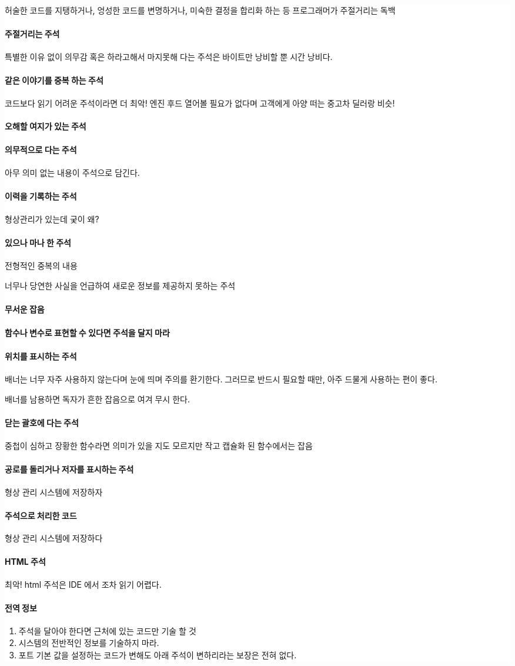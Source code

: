허술한 코드를 지탱하거나, 엉성한 코드를 변명하거나, 미숙한 결정을 합리화 하는 등 프로그래머가 주절거리는 독백

#### 주절거리는 주석

특별한 이유 없이 의무감 혹은 하라고해서 마지못해 다는 주석은 바이트만 낭비할 뿐 시간 낭비다.

#### 같은 이야기를 중복 하는 주석

코드보다 읽기 어려운 주석이라면 더 최악! 엔진 후드 열어볼 필요가 없다며 고객에게 아양 떠는 중고차 딜러랑 비슷!

#### 오해할 여지가 있는 주석

#### 의무적으로 다는 주석

아무 의미 없는 내용이 주석으로 담긴다.

#### 이력을 기록하는 주석

형상관리가 있는데 궂이 왜?

#### 있으나 마나 한 주석

전형적인 중복의 내용

너무나 당연한 사실을 언급하여 새로운 정보를 제공하지 못하는 주석

#### 무서운 잡음

#### 함수나 변수로 표현할 수 있다면 주석을 달지 마라

#### 위치를 표시하는 주석

배너는 너무 자주 사용하지 않는다며 눈에 띄며 주의를 환기한다. 그러므로 반드시 필요할 때만, 아주 드물게 사용하는 편이 좋다.

배너를 남용하면 독자가 흔한 잡음으로 여겨 무시 한다.

#### 닫는 괄호에 다는 주석

중첩이 심하고 장황한 함수라면 의미가 있을 지도 모르지만 작고 캡슐화 된 함수에서는 잡음

#### 공로를 돌리거나 저자를 표시하는 주석

형상 관리 시스템에 저장하자

#### 주석으로 처리한 코드

형상 관리 시스템에 저장하다

#### HTML 주석

최악! html 주석은 IDE 에서 조차 읽기 어렵다.

#### 전역 정보

1. 주석을 달아야 한다면 근처에 있는 코드만 기술 할 것
2. 시스템의 전반적인 정보를 기술하지 마라.
3. 포트 기본 값을 설정하는 코드가 변해도 아래 주석이 변하리라는 보장은 전혀 없다.
